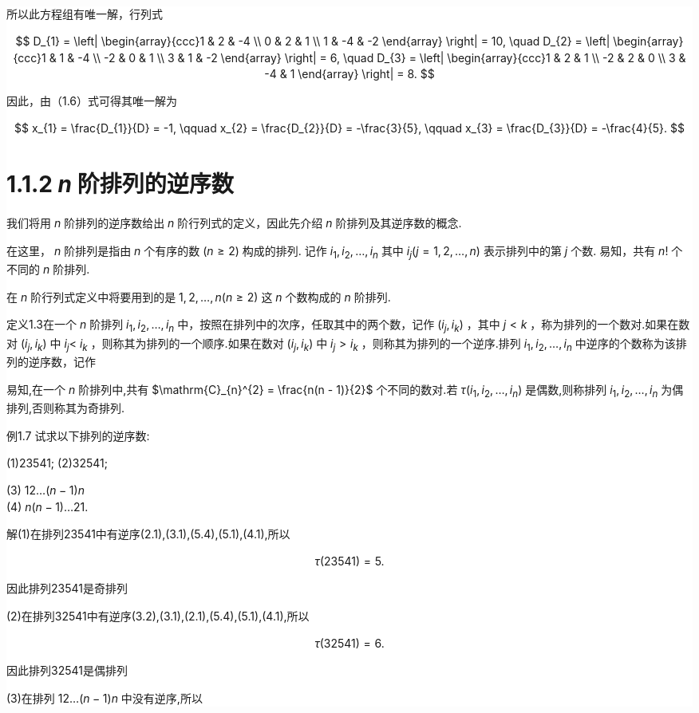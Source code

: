 所以此方程组有唯一解，行列式

$$
D_{1} = \left| \begin{array}{ccc}1 & 2 & -4 \\ 0 & 2 & 1 \\ 1 & -4 & -2 \end{array} \right| = 10, \quad D_{2} = \left| \begin{array}{ccc}1 & 1 & -4 \\ -2 & 0 & 1 \\ 3 & 1 & -2 \end{array} \right| = 6, \quad D_{3} = \left| \begin{array}{ccc}1 & 2 & 1 \\ -2 & 2 & 0 \\ 3 & -4 & 1 \end{array} \right| = 8.
$$

因此，由（1.6）式可得其唯一解为

$$
x_{1} = \frac{D_{1}}{D} = -1, \qquad x_{2} = \frac{D_{2}}{D} = -\frac{3}{5}, \qquad x_{3} = \frac{D_{3}}{D} = -\frac{4}{5}.
$$

# 1.1.2  $n$  阶排列的逆序数

我们将用  $n$  阶排列的逆序数给出  $n$  阶行列式的定义，因此先介绍  $n$  阶排列及其逆序数的概念.

在这里，  $n$  阶排列是指由  $n$  个有序的数  $(n \geq 2)$  构成的排列. 记作  $i_{1}, i_{2}, \dots , i_{n}$  其中  $i_{j} (j = 1,2, \dots , n)$  表示排列中的第  $j$  个数. 易知，共有  $n!$  个不同的  $n$  阶排列.

在  $n$  阶行列式定义中将要用到的是  $1,2, \dots , n (n \geq 2)$  这  $n$  个数构成的  $n$  阶排列.

定义1.3在一个  $n$  阶排列  $i_{1},i_{2},\dots ,i_{n}$  中，按照在排列中的次序，任取其中的两个数，记作  $(i_j,i_k)$  ，其中  $j< k$  ，称为排列的一个数对.如果在数对  $(i_j,i_k)$  中  $i_j<$ $i_{k}$  ，则称其为排列的一个顺序.如果在数对  $(i_j,i_k)$  中  $i_j > i_k$  ，则称其为排列的一个逆序.排列  $i_{1},i_{2},\dots ,i_{n}$  中逆序的个数称为该排列的逆序数，记作

易知,在一个  $n$  阶排列中,共有  $\mathrm{C}_{n}^{2} = \frac{n(n - 1)}{2}$  个不同的数对.若  $\tau (i_{1},i_{2},\dots ,i_{n})$  是偶数,则称排列  $i_{1},i_{2},\dots ,i_{n}$  为偶排列,否则称其为奇排列.

例1.7 试求以下排列的逆序数:

(1)23541; 
(2)32541;

(3)  $12\dots (n - 1)n$  
(4)  $n(n - 1)\dots 21.$

解(1)在排列23541中有逆序(2.1),(3.1),(5.4),(5.1),(4.1),所以

$$
\tau (23541) = 5.
$$

因此排列23541是奇排列

(2)在排列32541中有逆序(3.2),(3.1),(2.1),(5.4),(5.1),(4.1),所以

$$
\tau (32541) = 6.
$$

因此排列32541是偶排列

(3)在排列  $12\dots (n - 1)n$  中没有逆序,所以
